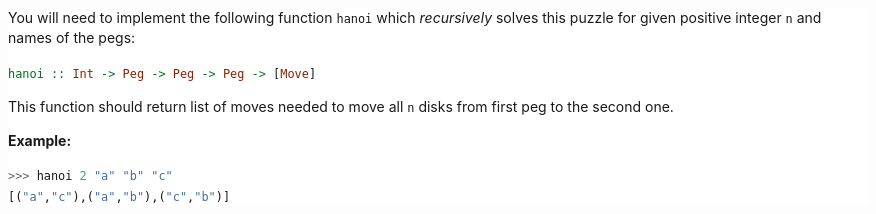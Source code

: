 You will need to implement the following function `hanoi` which *recursively* solves this puzzle for
given positive integer `n` and names of the pegs:

```haskell
hanoi :: Int -> Peg -> Peg -> Peg -> [Move]
```

This function should return list of moves needed to move all `n` disks from first peg to the second one.

**Example:**

```haskell
>>> hanoi 2 "a" "b" "c"
[("a","c"),("a","b"),("c","b")]
```
